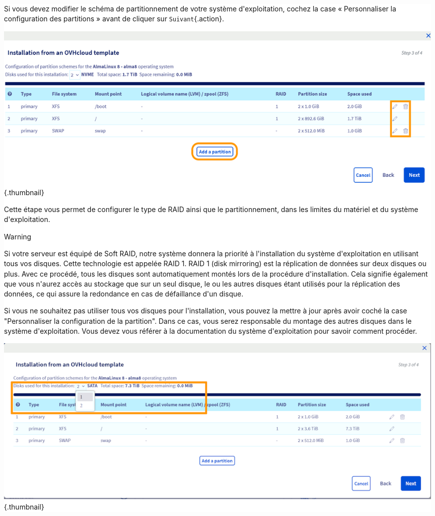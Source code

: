 Si vous devez modifier le schéma de partitionnement de votre système d'exploitation, cochez la case « Personnaliser la configuration des partitions » avant de cliquer sur `Suivant`{.action}.

![Personnaliser la configuration des partitions](/pages/assets/screens/control_panel/product-selection/bare-metal-cloud/dedicated-servers/general-information/reinstalling-your-server-04.png){.thumbnail}

Cette étape vous permet de configurer le type de RAID ainsi que le partitionnement, dans les limites du matériel et du système d'exploitation.

> [!warning]
>
> Si votre serveur est équipé de Soft RAID, notre système donnera la priorité à l'installation du système d'exploitation en utilisant tous vos disques. Cette technologie est appelée RAID 1. RAID 1 (disk mirroring) est la réplication de données sur deux disques ou plus. Avec ce procédé, tous les disques sont automatiquement montés lors de la procédure d'installation. Cela signifie également que vous n'aurez accès au stockage que sur un seul disque, le ou les autres disques étant utilisés pour la réplication des données, ce qui assure la redondance en cas de défaillance d'un disque.
>

Si vous ne souhaitez pas utiliser tous vos disques pour l'installation, vous pouvez la mettre à jour après avoir coché la case "Personnaliser la configuration de la partition". Dans ce cas, vous serez responsable du montage des autres disques dans le système d'exploitation. Vous devez vous référer à la documentation du système d'exploitation pour savoir comment procéder.

![select disks](/pages/assets/screens/control_panel/product-selection/bare-metal-cloud/dedicated-servers/general-information/choosedisk.png){.thumbnail}
